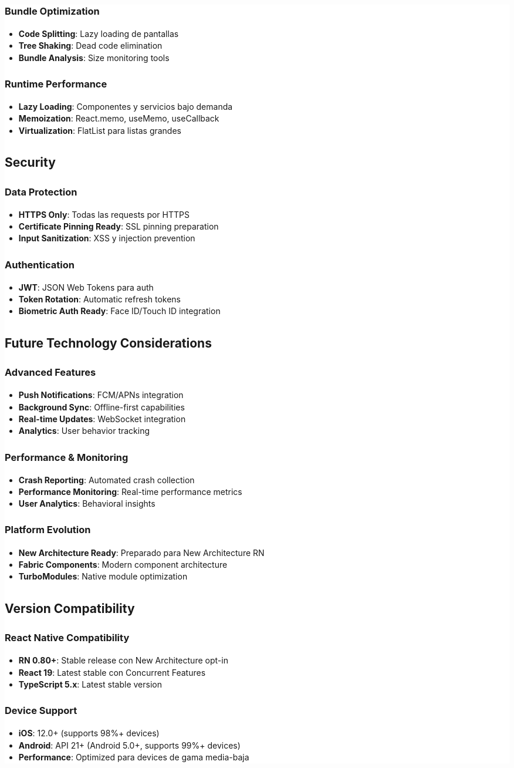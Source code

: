 ### Bundle Optimization
- **Code Splitting**: Lazy loading de pantallas
- **Tree Shaking**: Dead code elimination
- **Bundle Analysis**: Size monitoring tools

### Runtime Performance
- **Lazy Loading**: Componentes y servicios bajo demanda
- **Memoization**: React.memo, useMemo, useCallback
- **Virtualization**: FlatList para listas grandes

## Security

### Data Protection
- **HTTPS Only**: Todas las requests por HTTPS
- **Certificate Pinning Ready**: SSL pinning preparation
- **Input Sanitization**: XSS y injection prevention

### Authentication
- **JWT**: JSON Web Tokens para auth
- **Token Rotation**: Automatic refresh tokens
- **Biometric Auth Ready**: Face ID/Touch ID integration

## Future Technology Considerations

### Advanced Features
- **Push Notifications**: FCM/APNs integration
- **Background Sync**: Offline-first capabilities
- **Real-time Updates**: WebSocket integration
- **Analytics**: User behavior tracking

### Performance & Monitoring
- **Crash Reporting**: Automated crash collection
- **Performance Monitoring**: Real-time performance metrics
- **User Analytics**: Behavioral insights

### Platform Evolution
- **New Architecture Ready**: Preparado para New Architecture RN
- **Fabric Components**: Modern component architecture
- **TurboModules**: Native module optimization

## Version Compatibility

### React Native Compatibility
- **RN 0.80+**: Stable release con New Architecture opt-in
- **React 19**: Latest stable con Concurrent Features
- **TypeScript 5.x**: Latest stable version

### Device Support
- **iOS**: 12.0+ (supports 98%+ devices)
- **Android**: API 21+ (Android 5.0+, supports 99%+ devices)
- **Performance**: Optimized para devices de gama media-baja